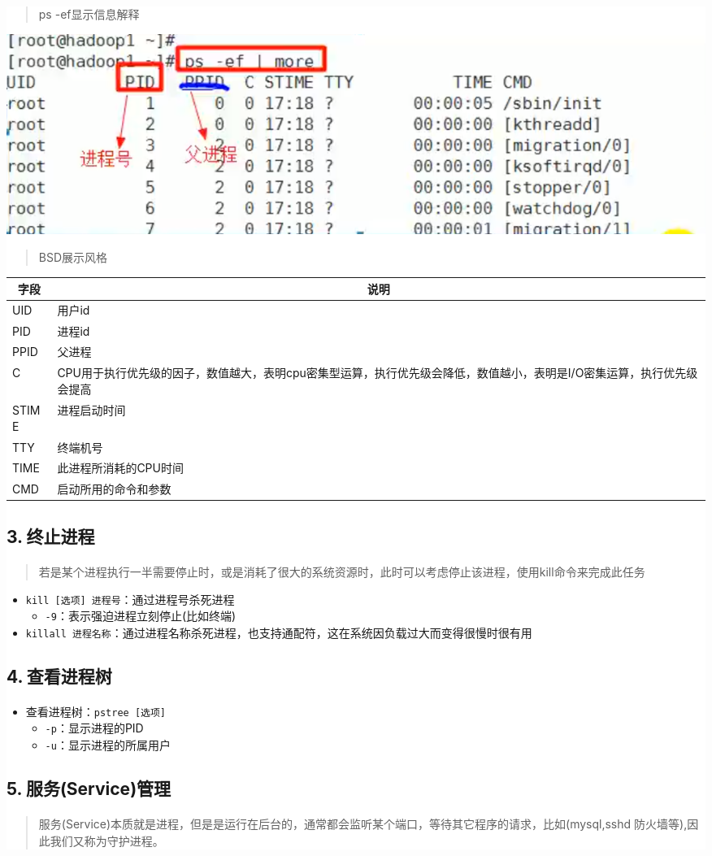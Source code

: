> ps -ef显示信息解释

![3.9psef.png](Linux%E7%AC%94%E8%AE%B0.assets/3.9psef.png)

> BSD展示风格

| 字段  | 说明                                                         |
| ----- | ------------------------------------------------------------ |
| UID   | 用户id                                                       |
| PID   | 进程id                                                       |
| PPID  | 父进程                                                       |
| C     | CPU用于执行优先级的因子，数值越大，表明cpu密集型运算，执行优先级会降低，数值越小，表明是I/O密集运算，执行优先级会提高 |
| STIME | 进程启动时间                                                 |
| TTY   | 终端机号                                                     |
| TIME  | 此进程所消耗的CPU时间                                        |
| CMD   | 启动所用的命令和参数                                         |

## 3. 终止进程

> 若是某个进程执行一半需要停止时，或是消耗了很大的系统资源时，此时可以考虑停止该进程，使用kill命令来完成此任务

* `kill [选项] 进程号`：通过进程号杀死进程
  * `-9`：表示强迫进程立刻停止(比如终端)
* `killall 进程名称`：通过进程名称杀死进程，也支持通配符，这在系统因负载过大而变得很慢时很有用

## 4. 查看进程树

* 查看进程树：`pstree [选项]`
  * `-p`：显示进程的PID
  * `-u`：显示进程的所属用户

## 5. 服务(Service)管理

> 服务(Service)本质就是进程，但是是运行在后台的，通常都会监听某个端口，等待其它程序的请求，比如(mysql,sshd 防火墙等),因此我们又称为守护进程。
